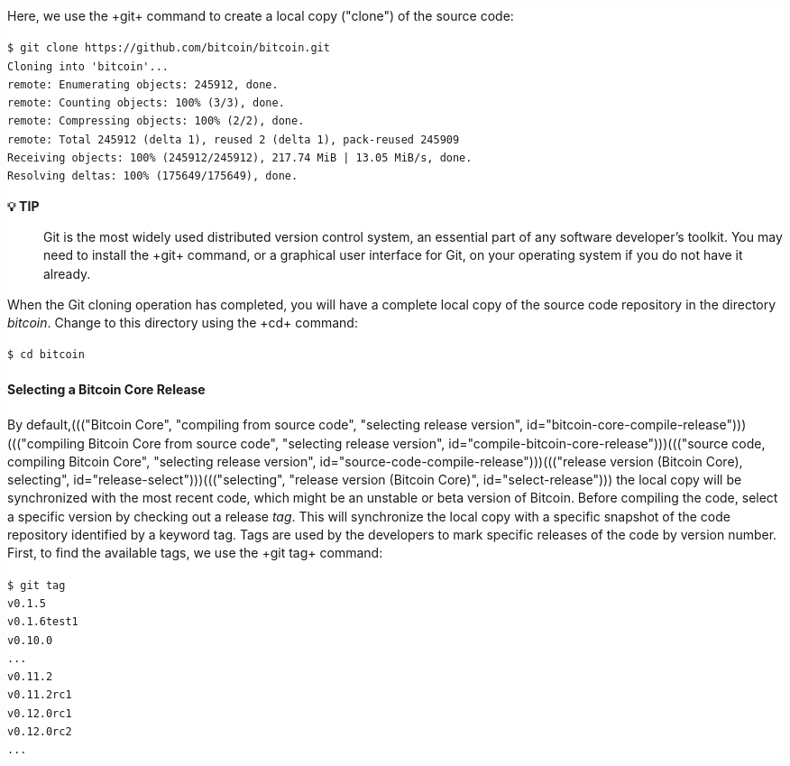 Here, we use the +git+ command to create a
local copy ("clone") of the source code:

```
$ git clone https://github.com/bitcoin/bitcoin.git
Cloning into 'bitcoin'...
remote: Enumerating objects: 245912, done.
remote: Counting objects: 100% (3/3), done.
remote: Compressing objects: 100% (2/2), done.
remote: Total 245912 (delta 1), reused 2 (delta 1), pack-reused 245909
Receiving objects: 100% (245912/245912), 217.74 MiB | 13.05 MiB/s, done.
Resolving deltas: 100% (175649/175649), done.
```

<dl><dt><strong>💡 TIP</strong></dt><dd>

Git is the most widely used
distributed version control system, an essential part of any software
developer’s toolkit. You may need to install the +git+ command, or a
graphical user interface for Git, on your operating system if you do not
have it already.
</dd></dl>

When the Git cloning operation has completed, you will have a complete
local copy of the source code repository in the directory _bitcoin_.
Change to this directory using the +cd+ command:

```
$ cd bitcoin
```

#### Selecting a Bitcoin Core Release

By default,((("Bitcoin Core", "compiling from source code", "selecting release version", id="bitcoin-core-compile-release")))((("compiling Bitcoin Core from source code", "selecting release version", id="compile-bitcoin-core-release")))((("source code, compiling Bitcoin Core", "selecting release version", id="source-code-compile-release")))((("release version (Bitcoin Core), selecting", id="release-select")))((("selecting", "release version (Bitcoin Core)", id="select-release"))) the local copy will be synchronized with the
most recent code, which might be an unstable or beta version of Bitcoin.
Before compiling the code, select a specific version by checking out a
release _tag_. This will synchronize the local copy with a specific
snapshot of the code repository identified by a keyword tag. Tags are
used by the developers to mark specific releases of the code by version
number. First, to find the available tags, we use the +git tag+ command:

```
$ git tag
v0.1.5
v0.1.6test1
v0.10.0
...
v0.11.2
v0.11.2rc1
v0.12.0rc1
v0.12.0rc2
...
```
